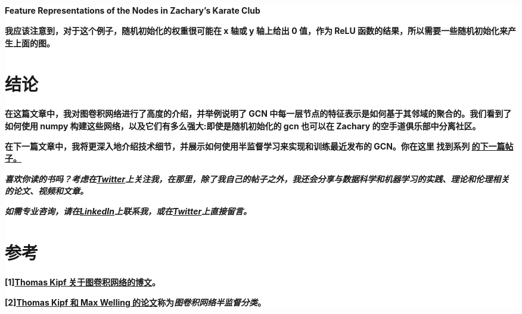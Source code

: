 **Feature Representations of the Nodes in Zachary’s Karate Club**

**我应该注意到，对于这个例子，随机初始化的权重很可能在 x 轴或 y 轴上给出 0 值，作为 ReLU 函数的结果，所以需要一些随机初始化来产生上面的图。**

# **结论**

**在这篇文章中，我对图卷积网络进行了高度的介绍，并举例说明了 GCN 中每一层节点的特征表示是如何基于其邻域的聚合的。我们看到了如何使用 numpy 构建这些网络，以及它们有多么强大:即使是随机初始化的 gcn 也可以在 Zachary 的空手道俱乐部中分离社区。**

**在下一篇文章中，我将更深入地介绍技术细节，并展示如何使用半监督学习来实现和训练最近发布的 GCN。**你在这里** **找到系列** [**的下一篇帖子。**](/how-to-do-deep-learning-on-graphs-with-graph-convolutional-networks-62acf5b143d0)**

***喜欢你读的书吗？考虑在*[*Twitter*](https://twitter.com/TobiasSJepsen)*上关注我，在那里，除了我自己的帖子之外，我还会分享与数据科学和机器学习的实践、理论和伦理相关的论文、视频和文章。***

***如需专业咨询，请在*[*LinkedIn*](https://www.linkedin.com/in/tobias-skovgaard-jepsen/)*上联系我，或在*[*Twitter*](https://twitter.com/TobiasSJepsen)*上直接留言。***

# **参考**

**[1][Thomas Kipf 关于图卷积网络的博文](https://tkipf.github.io/graph-convolutional-networks/)。**

**[2][Thomas Kipf 和 Max Welling 的论文](https://arxiv.org/abs/1609.02907)称为*图卷积网络半监督分类*。**